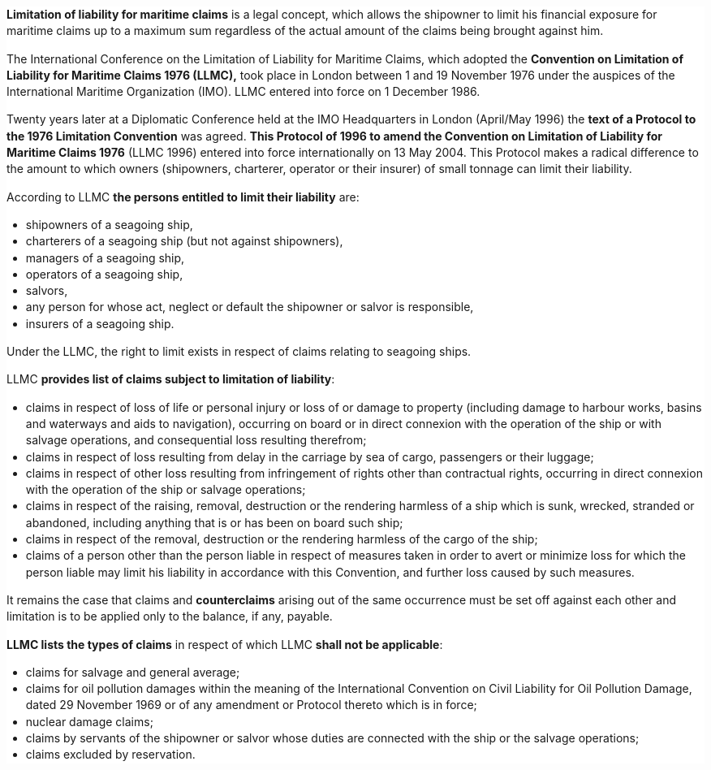 ```yaml
```


**Limitation of liability for maritime claims** is a legal concept, which allows the shipowner to limit his financial exposure for maritime claims up to a maximum sum regardless of the actual amount of the claims being brought against him.

The International Conference on the Limitation of Liability for Maritime Claims, which adopted the **Convention on Limitation of Liability for Maritime Claims 1976 (LLMC),** took place in London between 1 and 19 November 1976 under the auspices of the International Maritime Organization (IMO). LLMC entered into force on 1 December 1986.

Twenty years later at a Diplomatic Conference held at the IMO Headquarters in London (April/May 1996) the **text of a Protocol to the 1976 Limitation Convention** was agreed. **This Protocol of 1996 to amend the Convention on Limitation of Liability for Maritime Claims 1976** (LLMC 1996) entered into force internationally on 13 May 2004. This Protocol makes a radical difference to the amount to which owners (shipowners, charterer, operator or their insurer) of small tonnage can limit their liability.

According to LLMC **the persons entitled to limit their liability** are:

- ­shipowners of a seagoing ship,
- charterers of a seagoing ship (but not against shipowners),
- managers of a seagoing ship,
- operators of a seagoing ship,
- salvors,
- any person for whose act, neglect or default the shipowner or salvor is responsible,
- insurers of a seagoing ship.

Under the LLMC, the right to limit exists in respect of claims relating to seagoing ships.

LLMC **provides list of claims subject to limitation of liability**:

- claims in respect of loss of life or personal injury or loss of or damage to property (including damage to harbour works, basins and waterways and aids to navigation), occurring on board or in direct connexion with the operation of the ship or with salvage operations, and consequential loss resulting therefrom;
- claims in respect of loss resulting from delay in the carriage by sea of cargo, passengers or their luggage;
- claims in respect of other loss resulting from infringement of rights other than contractual rights, occurring in direct connexion with the operation of the ship or salvage operations;
- claims in respect of the raising, removal, destruction or the rendering harmless of a ship which is sunk, wrecked, stranded or abandoned, including anything that is or has been on board such ship;
- claims in respect of the removal, destruction or the rendering harmless of the cargo of the ship;
- claims of a person other than the person liable in respect of measures taken in order to avert or minimize loss for which the person liable may limit his liability in accordance with this Convention, and further loss caused by such measures.

It remains the case that claims and **counterclaims** arising out of the same occurrence must be set off against each other and limitation is to be applied only to the balance, if any, payable.

**LLMC lists the types of claims** in respect of which LLMC **shall not be applicable**:

- claims for salvage and general average;
- claims for oil pollution damages within the meaning of the International Convention on Civil Liability for Oil Pollution Damage, dated 29 November 1969 or of any amendment or Protocol thereto which is in force;
- nuclear damage claims;
- claims by servants of the shipowner or salvor whose duties are connected with the ship or the salvage operations;
- claims excluded by reservation.
